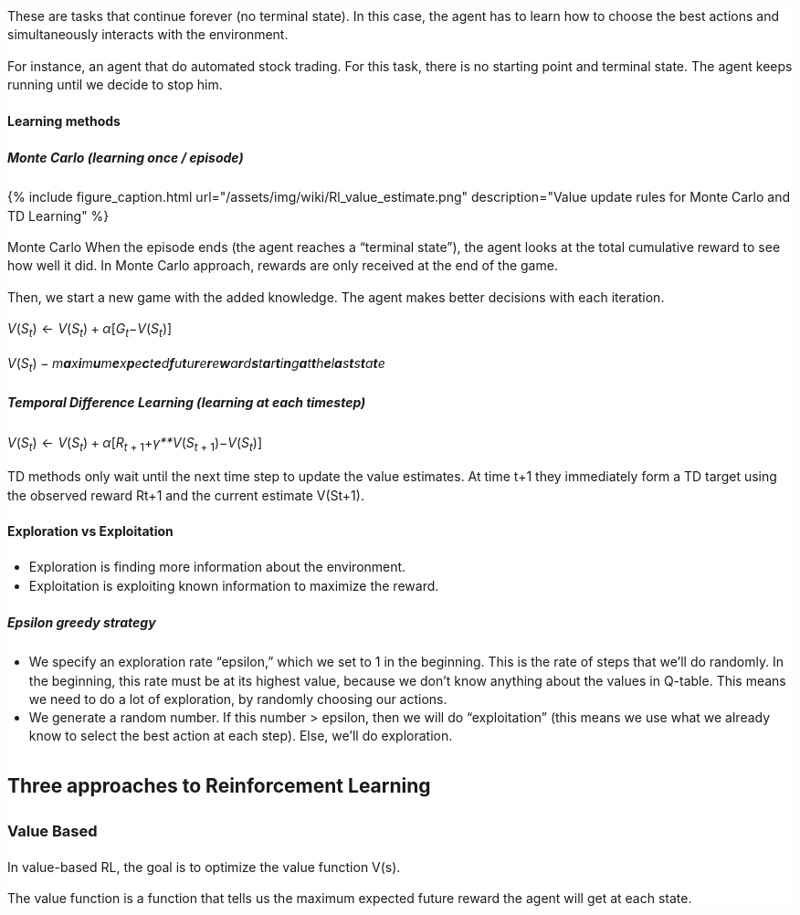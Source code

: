 These are tasks that continue forever (no terminal state). In this case, the agent has to learn how to choose the best actions and simultaneously interacts with the environment.

For instance, an agent that do automated stock trading. For this task, there is no starting point and terminal state. The agent keeps running until we decide to stop him.

#### Learning methods

##### Monte Carlo (learning once / episode)

{% include figure_caption.html url="/assets/img/wiki/Rl_value_estimate.png" description="Value update rules for Monte Carlo and TD Learning" %}

Monte Carlo When the episode ends (the agent reaches a “terminal state”), the agent looks at the total cumulative reward to see how well it did. In Monte Carlo approach, rewards are only received at the end of the game.

Then, we start a new game with the added knowledge. The agent makes better decisions with each iteration.

*V*(*S*<sub>*t*</sub>) ← *V*(*S*<sub>*t*</sub>) + *α*\[*G*<sub>*t*</sub>−*V*(*S*<sub>*t*</sub>)\]

*V*(*S*<sub>*t*</sub>) − *m**a**x**i**m**u**m**e**x**p**e**c**t**e**d**f**u**t**u**r**e**r**e**w**a**r**d**s**t**a**r**t**i**n**g**a**t**t**h**e**l**a**s**t**s**t**a**t**e*

##### Temporal Difference Learning (learning at each timestep)

*V*(*S*<sub>*t*</sub>) ← *V*(*S*<sub>*t*</sub>) + *α*\[*R*<sub>*t* + 1</sub>+*γ**V*(*S*<sub>*t* + 1</sub>)−*V*(*S*<sub>*t*</sub>)\]

TD methods only wait until the next time step to update the value estimates. At time t+1 they immediately form a TD target using the observed reward Rt+1 and the current estimate V(St+1).

#### Exploration vs Exploitation

-   Exploration is finding more information about the environment.
-   Exploitation is exploiting known information to maximize the reward.

##### Epsilon greedy strategy

-   We specify an exploration rate “epsilon,” which we set to 1 in the beginning. This is the rate of steps that we’ll do randomly. In the beginning, this rate must be at its highest value, because we don’t know anything about the values in Q-table. This means we need to do a lot of exploration, by randomly choosing our actions.
-   We generate a random number. If this number > epsilon, then we will do “exploitation” (this means we use what we already know to select the best action at each step). Else, we’ll do exploration.

Three approaches to Reinforcement Learning
------------------------------------------

### Value Based

In value-based RL, the goal is to optimize the value function V(s).

The value function is a function that tells us the maximum expected future reward the agent will get at each state.
